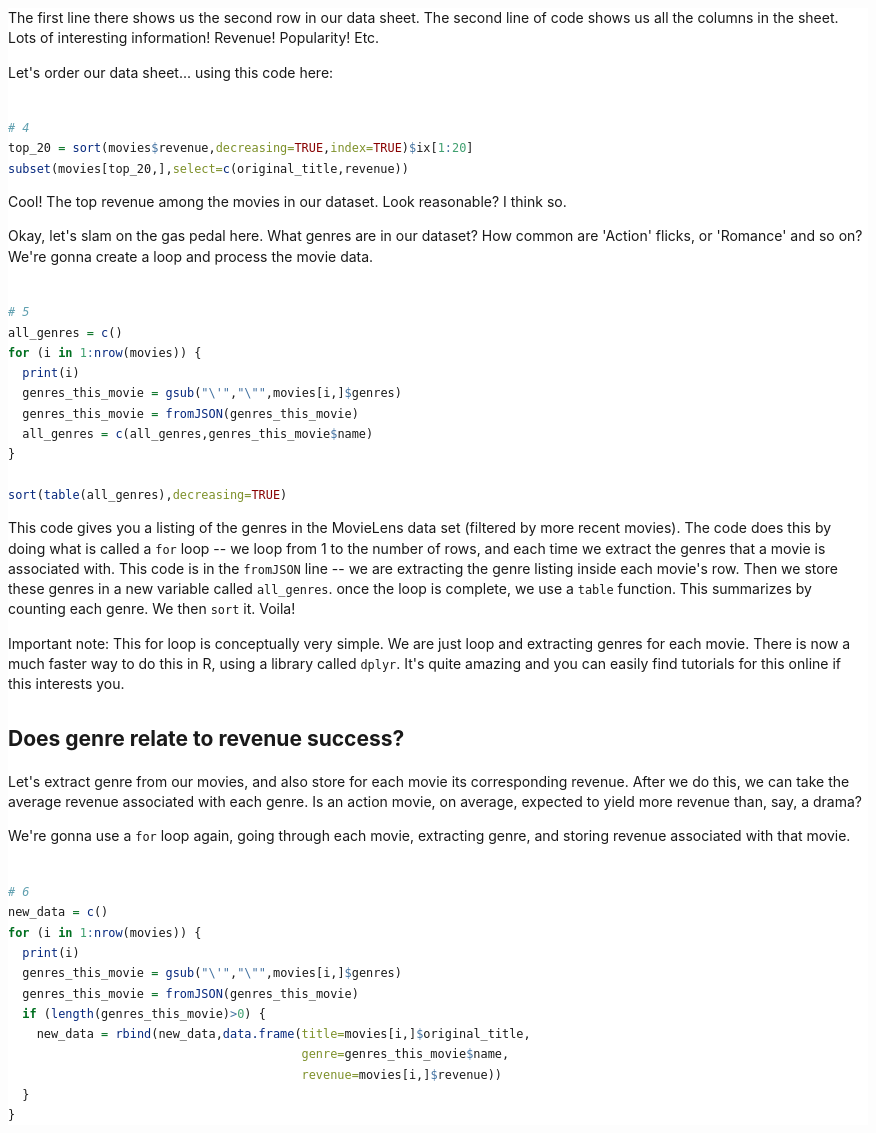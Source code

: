 The first line there shows us the second row in our data sheet. The second line of code shows us all the columns in the sheet. Lots of interesting information! Revenue! Popularity! Etc.

Let's order our data sheet... using this code here:

```r

# 4
top_20 = sort(movies$revenue,decreasing=TRUE,index=TRUE)$ix[1:20] 
subset(movies[top_20,],select=c(original_title,revenue))

```

Cool! The top revenue among the movies in our dataset. Look reasonable? I think so.

Okay, let's slam on the gas pedal here. What genres are in our dataset? How common are 'Action' flicks, or 'Romance' and so on? We're gonna create a loop and process the movie data.

```r

# 5
all_genres = c()
for (i in 1:nrow(movies)) { 
  print(i)
  genres_this_movie = gsub("\'","\"",movies[i,]$genres) 
  genres_this_movie = fromJSON(genres_this_movie)
  all_genres = c(all_genres,genres_this_movie$name) 
}

sort(table(all_genres),decreasing=TRUE)

```

This code gives you a listing of the genres in the MovieLens data set (filtered by more recent movies). The code does this by doing what is called a `for` loop -- we loop from 1 to the number of rows, and each time we extract the genres that a movie is associated with. This code is in the `fromJSON` line -- we are extracting the genre listing inside each movie's row. Then we store these genres in a new variable called `all_genres`. once the loop is complete, we use a `table` function. This summarizes by counting each genre. We then `sort` it. Voila!

Important note: This for loop is conceptually very simple. We are just loop and extracting genres for each movie. There is now a much faster way to do this in R, using a library called `dplyr`. It's quite amazing and you can easily find tutorials for this online if this interests you. 

## Does genre relate to revenue success?

Let's extract genre from our movies, and also store for each movie its corresponding revenue. After we do this, we can take the average revenue associated with each genre. Is an action movie, on average, expected to yield more revenue than, say, a drama?

We're gonna use a `for` loop again, going through each movie, extracting genre, and storing revenue associated with that movie. 

```r

# 6
new_data = c()
for (i in 1:nrow(movies)) {
  print(i)
  genres_this_movie = gsub("\'","\"",movies[i,]$genres) 
  genres_this_movie = fromJSON(genres_this_movie)
  if (length(genres_this_movie)>0) {     
    new_data = rbind(new_data,data.frame(title=movies[i,]$original_title,
                                         genre=genres_this_movie$name,
                                         revenue=movies[i,]$revenue)) 
  }
}

```